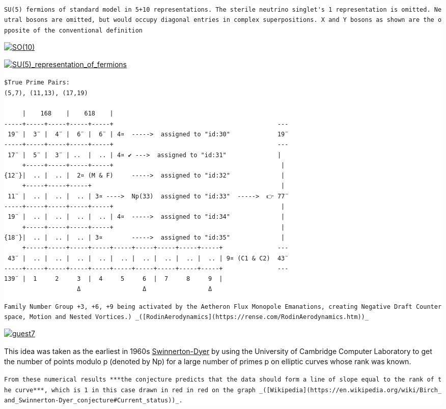 ```note
SU(5) fermions of standard model in 5+10 representations. The sterile neutrino singlet's 1 representation is omitted. Neutral bosons are omitted, but would occupy diagonal entries in complex superpositions. X and Y bosons as shown are the opposite of the conventional definition
```

[![SO(10)](https://github.com/eq19/maps/assets/8466209/b1d3bccd-a423-4ebb-a397-e973b2cc8e6e)
](https://en.wikipedia.org/wiki/Grand_Unified_Theory)

[![SU(5)_representation_of_fermions](https://github.com/eq19/maps/assets/8466209/1ea8dd1f-1675-47a0-a338-30ab5efb4c37)
](https://en.wikipedia.org/wiki/Grand_Unified_Theory)

```txt
$True Prime Pairs:
(5,7), (11,13), (17,19)

     |    168    |    618    |
-----+-----+-----+-----+-----+                                             ---
 19¨ |  3¨ |  4¨ |  6¨ |  6¨ | 4¤  ----->  assigned to "id:30"             19¨
-----+-----+-----+-----+-----+                                             ---
 17¨ |  5¨ |  3¨ | ..  |  .. | 4¤ ✔️ --->  assigned to "id:31"              |
     +-----+-----+-----+-----+                                              |
{12¨}|  .. |  .. |  2¤ (M & F)     ----->  assigned to "id:32"              |
     +-----+-----+-----+                                                    |
 11¨ |  .. |  .. |  .. | 3¤ ---->  Np(33)  assigned to "id:33"  ----->  👉 77¨
-----+-----+-----+-----+-----+                                              |
 19¨ |  .. |  .. |  .. |  .. | 4¤  ----->  assigned to "id:34"              |
     +-----+-----+-----+-----+                                              |
{18¨}|  .. |  .. |  .. | 3¤        ----->  assigned to "id:35"              |
     +-----+-----+-----+-----+-----+-----+-----+-----+-----+               ---
 43¨ |  .. |  .. |  .. |  .. |  .. |  .. |  .. |  .. |  .. | 9¤ (C1 & C2)  43¨
-----+-----+-----+-----+-----+-----+-----+-----+-----+-----+               ---
139¨ |  1     2     3  |  4     5     6  |  7     8     9  |
                    Δ                 Δ                 Δ       
```

```note
Family Number Group +3, +6, +9 being activated by the Aetheron Flux Monopole Emanations, creating Negative Draft Counterspace, Motion and Nested Vortices.) _([RodinAerodynamics](https://rense.com/RodinAerodynamics.htm))_
```

[![guest7](https://github.com/eq19/maps/assets/8466209/618fc218-8b33-4406-8254-e21e5a9865d6)](https://rense.com/RodinAerodynamics.htm)

This idea was taken as the earliest in 1960s [Swinnerton-Dyer](https://en.wikipedia.org/wiki/EDSAC) by using the University of Cambridge Computer Laboratory to get the number of points modulo p (denoted by Np) for a large number of primes p on elliptic curves whose rank was known. 

```note
From these numerical results ***the conjecture predicts that the data should form a line of slope equal to the rank of the curve***, which is 1 in this case drawn in red in red on the graph _([Wikipedia](https://en.wikipedia.org/wiki/Birch_and_Swinnerton-Dyer_conjecture#Current_status))_.
```
